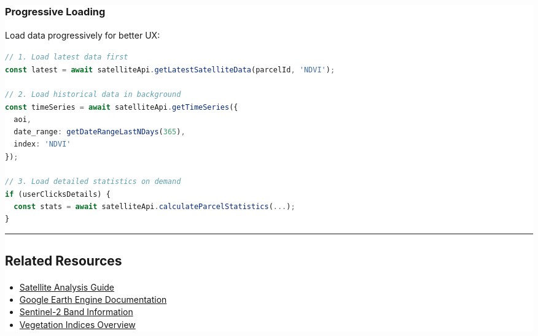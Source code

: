 ### Progressive Loading

Load data progressively for better UX:

```typescript
// 1. Load latest data first
const latest = await satelliteApi.getLatestSatelliteData(parcelId, 'NDVI');

// 2. Load historical data in background
const timeSeries = await satelliteApi.getTimeSeries({
  aoi,
  date_range: getDateRangeLastNDays(365),
  index: 'NDVI'
});

// 3. Load detailed statistics on demand
if (userClicksDetails) {
  const stats = await satelliteApi.calculateParcelStatistics(...);
}
```

---

## Related Resources

- [Satellite Analysis Guide](/guides/satellite-analysis)
- [Google Earth Engine Documentation](https://developers.google.com/earth-engine)
- [Sentinel-2 Band Information](https://sentinel.esa.int/web/sentinel/user-guides/sentinel-2-msi/resolutions/radiometric)
- [Vegetation Indices Overview](/features/satellite-analysis#vegetation-indices)
